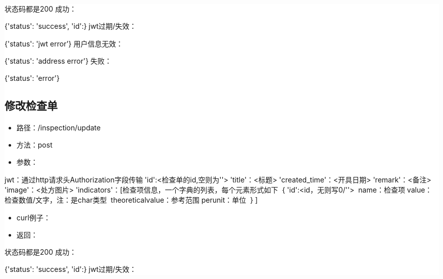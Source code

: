 状态码都是200 
成功： 
>>

{'status': 'success', 'id':<id>} 
jwt过期/失效： 
>>

{'status': 'jwt error'} 
用户信息无效：
>>

{'status': 'address error'}
失败： 
>>

{'status': 'error'} 

## 修改检查单 

- 路径：/inspection/update 

- 方法：post

- 参数： 

>

jwt：通过http请求头Authorization字段传输 
'id':<检查单的id,空则为''> 
'title'：<标题> 
'created_time'：<开具日期> 
'remark'：<备注> 
'image'：<处方图片> 
'indicators'：[检查项信息，一个字典的列表，每个元素形式如下 
​	{ 
​         'id':<id，无则写0/''> 
​          name：检查项 
​          value：检查数值/文字，注：是char类型 
​          theoreticalvalue：参考范围 
​          perunit：单位 
​	} 
] 

- curl例子： 

>


- 返回： 

>

状态码都是200 
成功： 
>>

{'status': 'success', 'id':<id>} 
jwt过期/失效： 
>>
